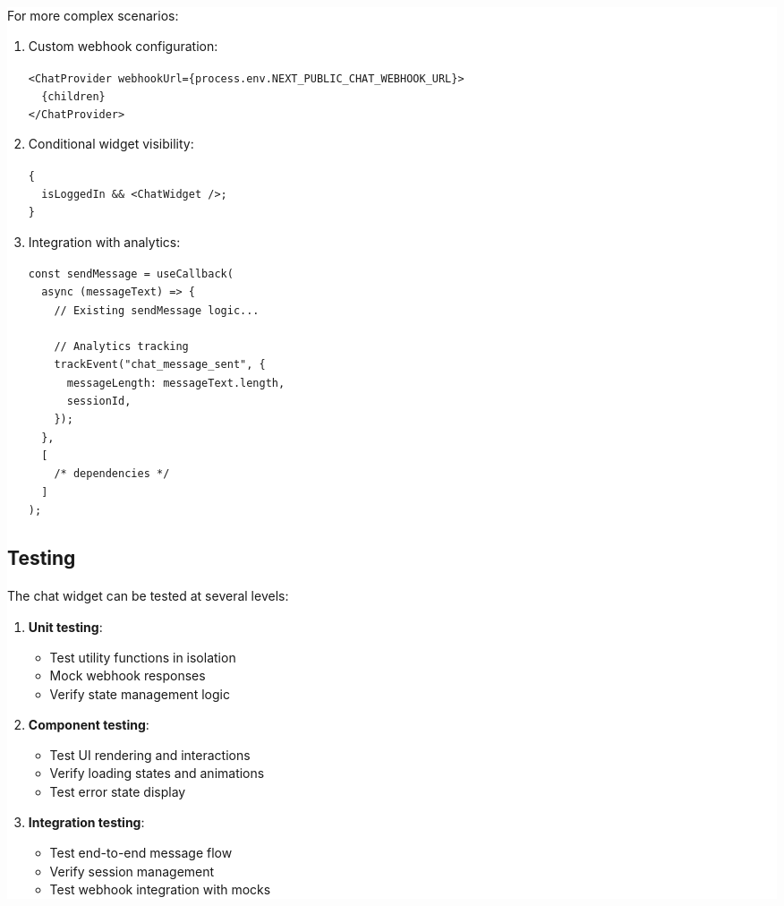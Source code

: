 For more complex scenarios:

1. Custom webhook configuration:

   ```tsx
   <ChatProvider webhookUrl={process.env.NEXT_PUBLIC_CHAT_WEBHOOK_URL}>
     {children}
   </ChatProvider>
   ```

2. Conditional widget visibility:

   ```tsx
   {
     isLoggedIn && <ChatWidget />;
   }
   ```

3. Integration with analytics:
   ```tsx
   const sendMessage = useCallback(
     async (messageText) => {
       // Existing sendMessage logic...

       // Analytics tracking
       trackEvent("chat_message_sent", {
         messageLength: messageText.length,
         sessionId,
       });
     },
     [
       /* dependencies */
     ]
   );
   ```

## Testing

The chat widget can be tested at several levels:

1. **Unit testing**:

   - Test utility functions in isolation
   - Mock webhook responses
   - Verify state management logic

2. **Component testing**:

   - Test UI rendering and interactions
   - Verify loading states and animations
   - Test error state display

3. **Integration testing**:

   - Test end-to-end message flow
   - Verify session management
   - Test webhook integration with mocks
